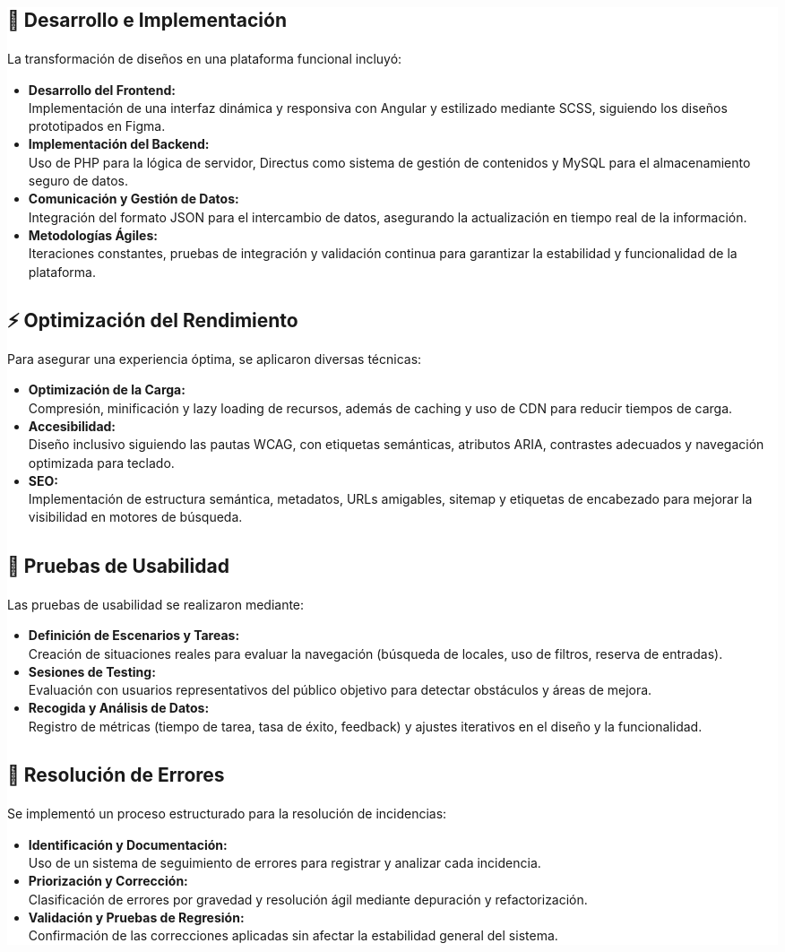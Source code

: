 ## 🚀 Desarrollo e Implementación

La transformación de diseños en una plataforma funcional incluyó:

- **Desarrollo del Frontend:**  
  Implementación de una interfaz dinámica y responsiva con Angular y estilizado mediante SCSS, siguiendo los diseños prototipados en Figma.
- **Implementación del Backend:**  
  Uso de PHP para la lógica de servidor, Directus como sistema de gestión de contenidos y MySQL para el almacenamiento seguro de datos.
- **Comunicación y Gestión de Datos:**  
  Integración del formato JSON para el intercambio de datos, asegurando la actualización en tiempo real de la información.
- **Metodologías Ágiles:**  
  Iteraciones constantes, pruebas de integración y validación continua para garantizar la estabilidad y funcionalidad de la plataforma.

## ⚡ Optimización del Rendimiento

Para asegurar una experiencia óptima, se aplicaron diversas técnicas:

- **Optimización de la Carga:**  
  Compresión, minificación y lazy loading de recursos, además de caching y uso de CDN para reducir tiempos de carga.
- **Accesibilidad:**  
  Diseño inclusivo siguiendo las pautas WCAG, con etiquetas semánticas, atributos ARIA, contrastes adecuados y navegación optimizada para teclado.
- **SEO:**  
  Implementación de estructura semántica, metadatos, URLs amigables, sitemap y etiquetas de encabezado para mejorar la visibilidad en motores de búsqueda.

## 🧪 Pruebas de Usabilidad

Las pruebas de usabilidad se realizaron mediante:

- **Definición de Escenarios y Tareas:**  
  Creación de situaciones reales para evaluar la navegación (búsqueda de locales, uso de filtros, reserva de entradas).
- **Sesiones de Testing:**  
  Evaluación con usuarios representativos del público objetivo para detectar obstáculos y áreas de mejora.
- **Recogida y Análisis de Datos:**  
  Registro de métricas (tiempo de tarea, tasa de éxito, feedback) y ajustes iterativos en el diseño y la funcionalidad.

## 🐞 Resolución de Errores

Se implementó un proceso estructurado para la resolución de incidencias:

- **Identificación y Documentación:**  
  Uso de un sistema de seguimiento de errores para registrar y analizar cada incidencia.
- **Priorización y Corrección:**  
  Clasificación de errores por gravedad y resolución ágil mediante depuración y refactorización.
- **Validación y Pruebas de Regresión:**  
  Confirmación de las correcciones aplicadas sin afectar la estabilidad general del sistema.
